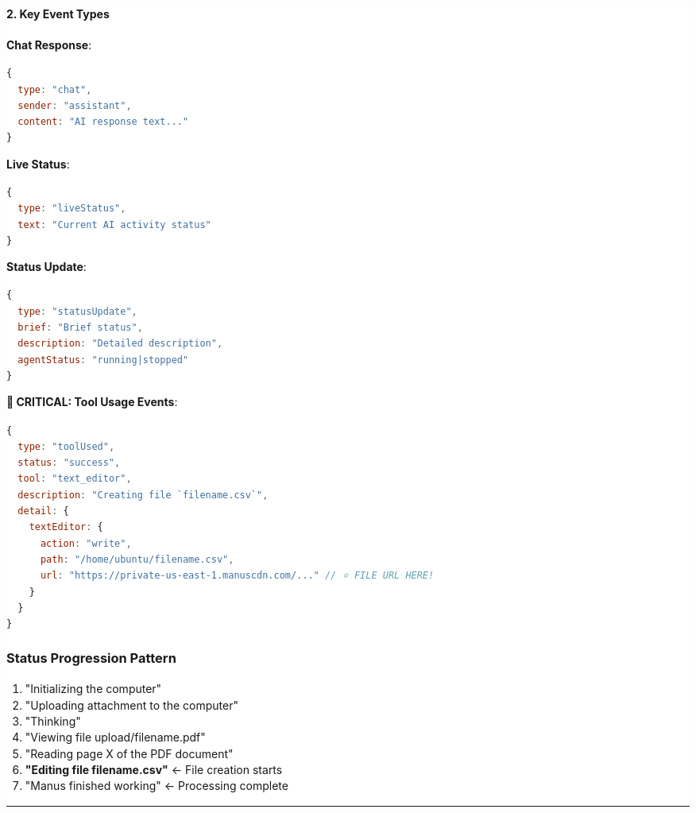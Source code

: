 #### **2. Key Event Types**

**Chat Response**:
```javascript
{
  type: "chat",
  sender: "assistant",
  content: "AI response text..."
}
```

**Live Status**:
```javascript
{
  type: "liveStatus",
  text: "Current AI activity status"
}
```

**Status Update**:
```javascript
{
  type: "statusUpdate",
  brief: "Brief status",
  description: "Detailed description",
  agentStatus: "running|stopped"
}
```

**🎯 CRITICAL: Tool Usage Events**:
```javascript
{
  type: "toolUsed",
  status: "success",
  tool: "text_editor",
  description: "Creating file `filename.csv`",
  detail: {
    textEditor: {
      action: "write",
      path: "/home/ubuntu/filename.csv",
      url: "https://private-us-east-1.manuscdn.com/..." // ⭐ FILE URL HERE!
    }
  }
}
```

### **Status Progression Pattern**
1. "Initializing the computer"
2. "Uploading attachment to the computer"
3. "Thinking"
4. "Viewing file upload/filename.pdf"
5. "Reading page X of the PDF document"
6. **"Editing file filename.csv"** ← File creation starts
7. "Manus finished working" ← Processing complete

---